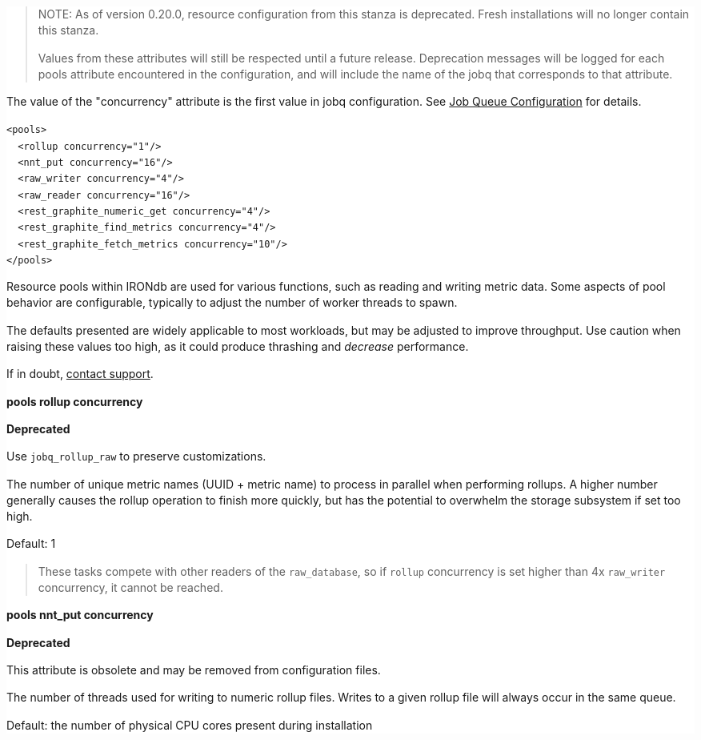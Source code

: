 > NOTE: As of version 0.20.0, resource configuration from this stanza is deprecated. Fresh installations will no longer contain this stanza.
>
> Values from these attributes will still be respected until a future release. Deprecation messages will be logged for each pools attribute encountered in the configuration, and will include the name of the jobq that corresponds to that attribute.

The value of the "concurrency" attribute is the first value in jobq configuration. See [Job Queue Configuration](configuration.md#irondb-eventerconf) for details.

```
<pools>
  <rollup concurrency="1"/>
  <nnt_put concurrency="16"/>
  <raw_writer concurrency="4"/>
  <raw_reader concurrency="16"/>
  <rest_graphite_numeric_get concurrency="4"/>
  <rest_graphite_find_metrics concurrency="4"/>
  <rest_graphite_fetch_metrics concurrency="10"/>
</pools>
```

Resource pools within IRONdb are used for various functions, such as reading and writing metric data. Some aspects of pool behavior are configurable, typically to adjust the number of worker threads to spawn.

The defaults presented are widely applicable to most workloads, but may be adjusted to improve throughput. Use caution when raising these values too high, as it could produce thrashing and _decrease_ performance.

If in doubt, [contact support](mailto:support@apica.io).

**pools rollup concurrency**[**​**](https://docs.circonus.com/irondb/getting-started/configuration#pools-rollup-concurrency)

**Deprecated**

Use `jobq_rollup_raw` to preserve customizations.

The number of unique metric names (UUID + metric name) to process in parallel when performing rollups. A higher number generally causes the rollup operation to finish more quickly, but has the potential to overwhelm the storage subsystem if set too high.

Default: 1

> These tasks compete with other readers of the `raw_database`, so if `rollup` concurrency is set higher than 4x `raw_writer` concurrency, it cannot be reached.

**pools nnt\_put concurrency**[**​**](https://docs.circonus.com/irondb/getting-started/configuration#pools-nnt_put-concurrency)

**Deprecated**

This attribute is obsolete and may be removed from configuration files.

The number of threads used for writing to numeric rollup files. Writes to a given rollup file will always occur in the same queue.

Default: the number of physical CPU cores present during installation
